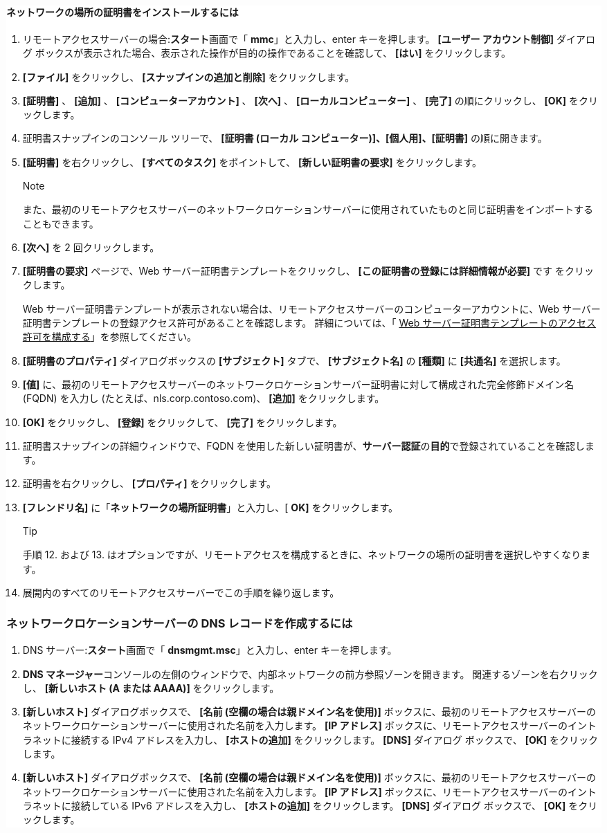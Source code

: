 #### <a name="to-install-a-certificate-for-network-location"></a>ネットワークの場所の証明書をインストールするには  
  
1.  リモートアクセスサーバーの場合:**スタート**画面で「 **mmc**」と入力し、enter キーを押します。 **[ユーザー アカウント制御]** ダイアログ ボックスが表示された場合、表示された操作が目的の操作であることを確認して、 **[はい]** をクリックします。  
  
2.  **[ファイル]** をクリックし、 **[スナップインの追加と削除]** をクリックします。  
  
3.  **[証明書]** 、 **[追加]** 、 **[コンピューターアカウント]** 、 **[次へ]** 、 **[ローカルコンピューター]** 、 **[完了]** の順にクリックし、 **[OK]** をクリックします。  
  
4.  証明書スナップインのコンソール ツリーで、 **[証明書 (ローカル コンピューター)]、[個人用]、[証明書]** の順に開きます。  
  
5.  **[証明書]** を右クリックし、 **[すべてのタスク]** をポイントして、 **[新しい証明書の要求]** をクリックします。  
  
    > [!NOTE]  
    > また、最初のリモートアクセスサーバーのネットワークロケーションサーバーに使用されていたものと同じ証明書をインポートすることもできます。  
  
6.  **[次へ]** を 2 回クリックします。  
  
7.  **[証明書の要求]** ページで、Web サーバー証明書テンプレートをクリックし、 **[この証明書の登録には詳細情報が必要]** です をクリックします。  
  
    Web サーバー証明書テンプレートが表示されない場合は、リモートアクセスサーバーのコンピューターアカウントに、Web サーバー証明書テンプレートの登録アクセス許可があることを確認します。 詳細については、「 [Web サーバー証明書テンプレートのアクセス許可を構成する](https://technet.microsoft.com/library/ee649249(v=ws.10).aspx)」を参照してください。  
  
8.  **[証明書のプロパティ]** ダイアログボックスの **[サブジェクト]** タブで、 **[サブジェクト名]** の **[種類]** に **[共通名]** を選択します。  
  
9. **[値]** に、最初のリモートアクセスサーバーのネットワークロケーションサーバー証明書に対して構成された完全修飾ドメイン名 (FQDN) を入力し (たとえば、nls.corp.contoso.com)、 **[追加]** をクリックします。  
  
10. **[OK]** をクリックし、 **[登録]** をクリックして、 **[完了]** をクリックします。  
  
11. 証明書スナップインの詳細ウィンドウで、FQDN を使用した新しい証明書が、**サーバー認証**の**目的**で登録されていることを確認します。  
  
12. 証明書を右クリックし、 **[プロパティ]** をクリックします。  
  
13. **[フレンドリ名]** に「**ネットワークの場所証明書**」と入力し、[ **OK]** をクリックします。  
  
    > [!TIP]  
    > 手順 12. および 13. はオプションですが、リモートアクセスを構成するときに、ネットワークの場所の証明書を選択しやすくなります。  
  
14. 展開内のすべてのリモートアクセスサーバーでこの手順を繰り返します。  
  
### <a name="to-create-the-network-location-server-dns-records"></a><a name="NLS"></a>ネットワークロケーションサーバーの DNS レコードを作成するには  
  
1.  DNS サーバー:**スタート**画面で「 **dnsmgmt.msc**」と入力し、enter キーを押します。  
  
2.  **DNS マネージャー**コンソールの左側のウィンドウで、内部ネットワークの前方参照ゾーンを開きます。 関連するゾーンを右クリックし、 **[新しいホスト (A または AAAA)]** をクリックします。  
  
3.  **[新しいホスト]** ダイアログボックスで、 **[名前 (空欄の場合は親ドメイン名を使用)]** ボックスに、最初のリモートアクセスサーバーのネットワークロケーションサーバーに使用された名前を入力します。 **[IP アドレス]** ボックスに、リモートアクセスサーバーのイントラネットに接続する IPv4 アドレスを入力し、 **[ホストの追加]** をクリックします。 **[DNS]** ダイアログ ボックスで、 **[OK]** をクリックします。  
  
4.  **[新しいホスト]** ダイアログボックスで、 **[名前 (空欄の場合は親ドメイン名を使用)]** ボックスに、最初のリモートアクセスサーバーのネットワークロケーションサーバーに使用された名前を入力します。 **[IP アドレス]** ボックスに、リモートアクセスサーバーのイントラネットに接続している IPv6 アドレスを入力し、 **[ホストの追加]** をクリックします。 **[DNS]** ダイアログ ボックスで、 **[OK]** をクリックします。  
  